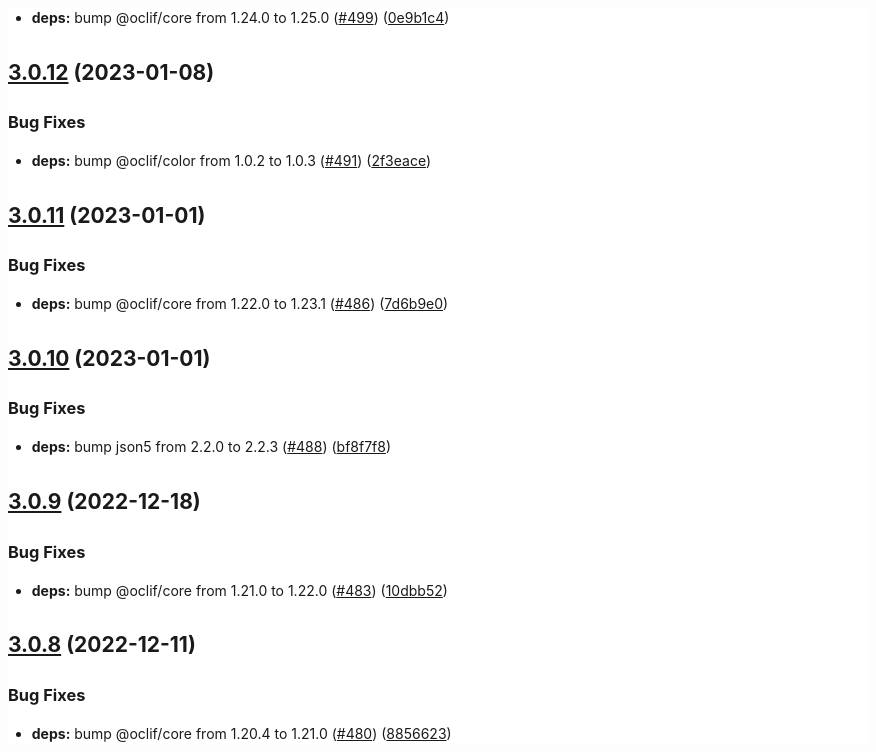 - **deps:** bump @oclif/core from 1.24.0 to 1.25.0 ([#499](https://github.com/oclif/plugin-update/issues/499)) ([0e9b1c4](https://github.com/oclif/plugin-update/commit/0e9b1c4c9ff57bbd919cff98981678dea22e81db))

## [3.0.12](https://github.com/oclif/plugin-update/compare/3.0.11...3.0.12) (2023-01-08)

### Bug Fixes

- **deps:** bump @oclif/color from 1.0.2 to 1.0.3 ([#491](https://github.com/oclif/plugin-update/issues/491)) ([2f3eace](https://github.com/oclif/plugin-update/commit/2f3eaceee258f187aa38deec5e937f8899f637a0))

## [3.0.11](https://github.com/oclif/plugin-update/compare/3.0.10...3.0.11) (2023-01-01)

### Bug Fixes

- **deps:** bump @oclif/core from 1.22.0 to 1.23.1 ([#486](https://github.com/oclif/plugin-update/issues/486)) ([7d6b9e0](https://github.com/oclif/plugin-update/commit/7d6b9e01102002afded2ea2899003448b6065960))

## [3.0.10](https://github.com/oclif/plugin-update/compare/3.0.9...3.0.10) (2023-01-01)

### Bug Fixes

- **deps:** bump json5 from 2.2.0 to 2.2.3 ([#488](https://github.com/oclif/plugin-update/issues/488)) ([bf8f7f8](https://github.com/oclif/plugin-update/commit/bf8f7f80efef995cb1fc7d66337ebb8e54a42a2f))

## [3.0.9](https://github.com/oclif/plugin-update/compare/3.0.8...3.0.9) (2022-12-18)

### Bug Fixes

- **deps:** bump @oclif/core from 1.21.0 to 1.22.0 ([#483](https://github.com/oclif/plugin-update/issues/483)) ([10dbb52](https://github.com/oclif/plugin-update/commit/10dbb52c46bdae4eb82b4af994825a537bc6d569))

## [3.0.8](https://github.com/oclif/plugin-update/compare/3.0.7...3.0.8) (2022-12-11)

### Bug Fixes

- **deps:** bump @oclif/core from 1.20.4 to 1.21.0 ([#480](https://github.com/oclif/plugin-update/issues/480)) ([8856623](https://github.com/oclif/plugin-update/commit/8856623193485a943bc91314f69f692173b2cc2c))
